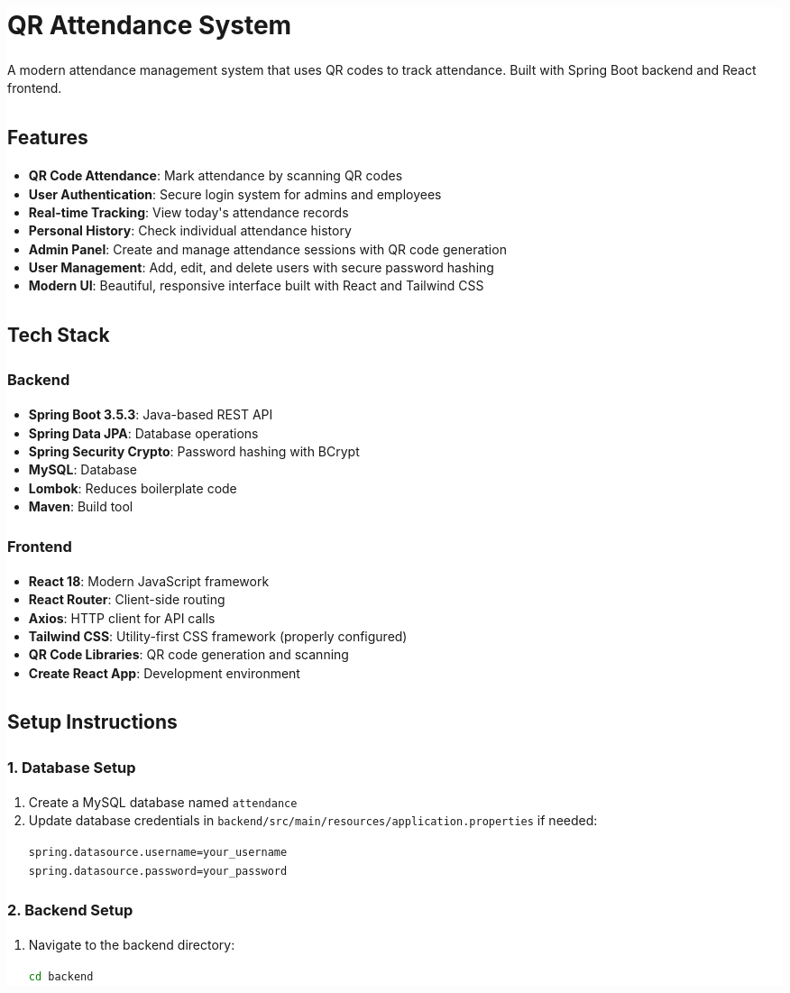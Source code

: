 # QR Attendance System

A modern attendance management system that uses QR codes to track attendance. Built with Spring Boot backend and React frontend.

## Features

- **QR Code Attendance**: Mark attendance by scanning QR codes
- **User Authentication**: Secure login system for admins and employees
- **Real-time Tracking**: View today's attendance records
- **Personal History**: Check individual attendance history
- **Admin Panel**: Create and manage attendance sessions with QR code generation
- **User Management**: Add, edit, and delete users with secure password hashing
- **Modern UI**: Beautiful, responsive interface built with React and Tailwind CSS

## Tech Stack

### Backend
- **Spring Boot 3.5.3**: Java-based REST API
- **Spring Data JPA**: Database operations
- **Spring Security Crypto**: Password hashing with BCrypt
- **MySQL**: Database
- **Lombok**: Reduces boilerplate code
- **Maven**: Build tool

### Frontend
- **React 18**: Modern JavaScript framework
- **React Router**: Client-side routing
- **Axios**: HTTP client for API calls
- **Tailwind CSS**: Utility-first CSS framework (properly configured)
- **QR Code Libraries**: QR code generation and scanning
- **Create React App**: Development environment



## Setup Instructions

### 1. Database Setup

1. Create a MySQL database named `attendance`
2. Update database credentials in `backend/src/main/resources/application.properties` if needed:
   ```properties
   spring.datasource.username=your_username
   spring.datasource.password=your_password
   ```

### 2. Backend Setup

1. Navigate to the backend directory:
   ```bash
   cd backend
   ```
